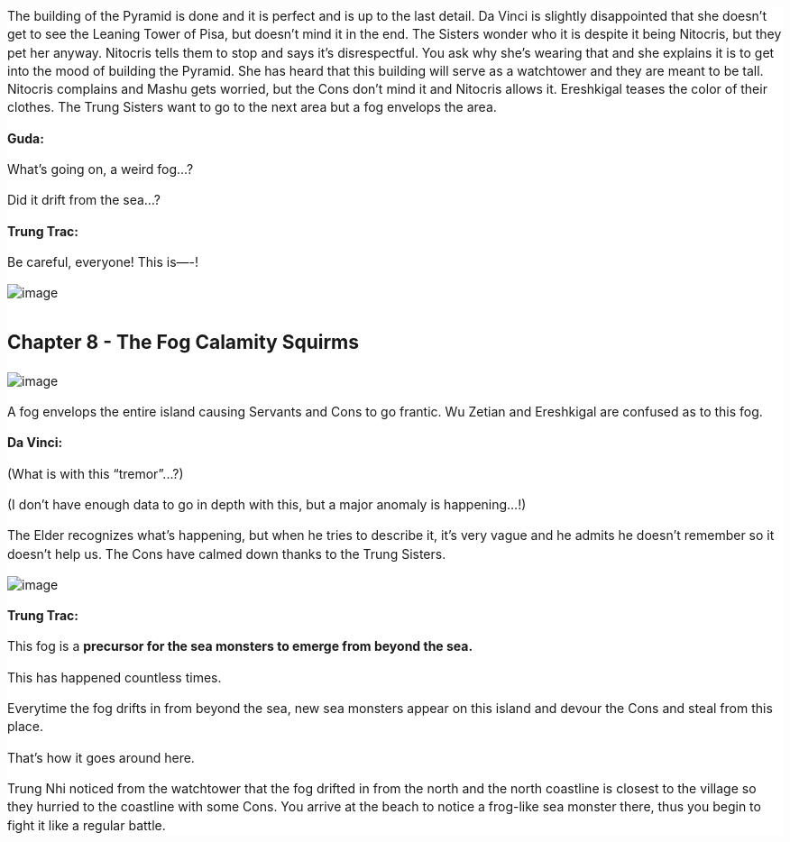 The building of the Pyramid is done and it is perfect and is up to the last detail. Da Vinci is slightly disappointed that she doesn’t get to see the Leaning Tower of Pisa, but doesn’t mind it in the end. The Sisters wonder who it is despite it being Nitocris, but they pet her anyway. Nitocris tells them to stop and says it’s disrespectful. You ask why she’s wearing that and she explains it is to get into the mood of building the Pyramid. She has heard that this building will serve as a watchtower and they are meant to be tall. Nitocris complains and Mashu gets worried, but the Cons don’t mind it and Nitocris allows it. Ereshkigal teases the color of their clothes. The Trung Sisters want to go to the next area but a fog envelops the area.  
  
**Guda:**   
  
What’s going on, a weird fog…?    
    
Did it drift from the sea…?  
  
**Trung Trac:**   
  
Be careful, everyone! This is—-!  
  
  
  
![image](https://preview.redd.it/5r52jzfiifs81.png?width=1792&format=png&auto=webp&s=9270141ad49293a88f0af3f9dcd71cb89ce08d62)  
  
   
  
## Chapter 8 - The Fog Calamity Squirms  
  
  
  
  
  
![image](https://preview.redd.it/2slsc5n8vks81.png?width=1792&format=png&auto=webp&s=4c5c3b4801df11004130c0e88282f74a5df8e785)  
  
A fog envelops the entire island causing Servants and Cons to go frantic. Wu Zetian and Ereshkigal are confused as to this fog.  
  
**Da Vinci:**   
  
(What is with this “tremor”...?)    
    
(I don’t have enough data to go in depth with this, but a major anomaly is happening…!)  
  
The Elder recognizes what’s happening, but when he tries to describe it, it’s very vague and he admits he doesn’t remember so it doesn’t help us. The Cons have calmed down thanks to the Trung Sisters.  
  
  
  
![image](https://preview.redd.it/ce5mz6m9vks81.png?width=1792&format=png&auto=webp&s=2e78cf69de280f854ca82d65938b7169dc2930f2)  
  
**Trung Trac:**   
  
This fog is a **precursor for the sea monsters to emerge from beyond the sea.**    
    
This has happened countless times.    
    
Everytime the fog drifts in from beyond the sea, new sea monsters appear on this island and devour the Cons and steal from this place.    
    
That’s how it goes around here.  
  
Trung Nhi noticed from the watchtower that the fog drifted in from the north and the north coastline is closest to the village so they hurried to the coastline with some Cons. You arrive at the beach to notice a frog-like sea monster there, thus you begin to fight it like a regular battle.  
  